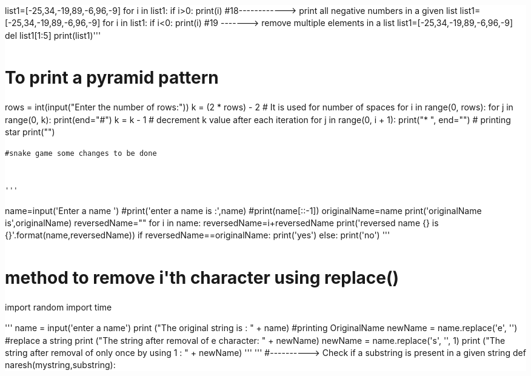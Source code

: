 list1=[-25,34,-19,89,-6,96,-9]
for i in list1:
    if i>0:
        print(i)
#18------------> print all negative numbers in a given list
list1=[-25,34,-19,89,-6,96,-9]
for i in list1:
    if i<0:
        print(i)
#19 -------> remove multiple elements in a list
list1=[-25,34,-19,89,-6,96,-9]
del list1[1:5]
print(list1)'''


# To print a pyramid pattern

rows = int(input("Enter the number of rows:"))
k = (2 * rows) - 2  # It is used for number of spaces
for i in range(0, rows):
    for j in range(0, k):
        print(end="#")
    k = k - 1   # decrement k value after each iteration
    for j in range(0, i + 1):
        print("* ", end="")  # printing star
    print("")
    
    #snake game some changes to be done
    
    
    '''
name=input('Enter a name ')
#print('enter a name is :',name)
#print(name[::-1])
originalName=name
print('originalName is',originalName)
reversedName=""
for i in name:
    reversedName=i+reversedName
print('reversed name  {} is {}'.format(name,reversedName))
if reversedName==originalName:
    print('yes')
else:
    print('no')
'''
# method to remove i'th character using replace()
import random
import time

'''
name = input('enter a name')
print ("The original string is : " + name) #printing OriginalName
newName = name.replace('e', '')             #replace a string
print ("The string after removal of e character: " + newName)
newName = name.replace('s', '', 1)
print ("The string after removal of only once by using 1  : " + newName)
'''
'''
#----------> Check if a substring is present in a given string
def naresh(mystring,substring):
